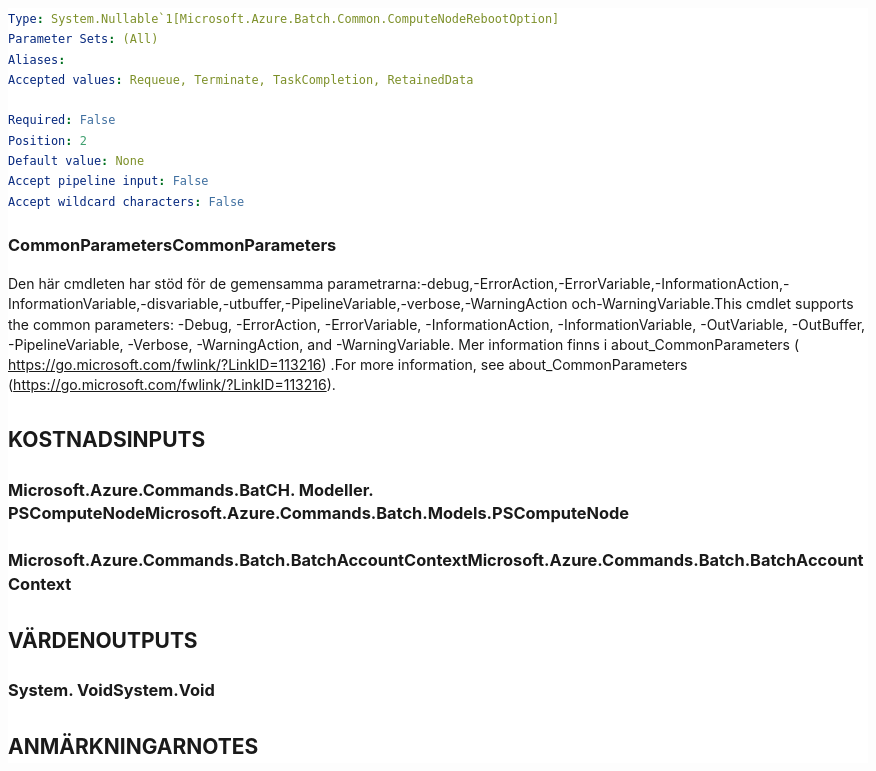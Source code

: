 ```yaml
Type: System.Nullable`1[Microsoft.Azure.Batch.Common.ComputeNodeRebootOption]
Parameter Sets: (All)
Aliases:
Accepted values: Requeue, Terminate, TaskCompletion, RetainedData

Required: False
Position: 2
Default value: None
Accept pipeline input: False
Accept wildcard characters: False
```

### <span data-ttu-id="7686d-132">CommonParameters</span><span class="sxs-lookup"><span data-stu-id="7686d-132">CommonParameters</span></span>
<span data-ttu-id="7686d-133">Den här cmdleten har stöd för de gemensamma parametrarna:-debug,-ErrorAction,-ErrorVariable,-InformationAction,-InformationVariable,-disvariable,-utbuffer,-PipelineVariable,-verbose,-WarningAction och-WarningVariable.</span><span class="sxs-lookup"><span data-stu-id="7686d-133">This cmdlet supports the common parameters: -Debug, -ErrorAction, -ErrorVariable, -InformationAction, -InformationVariable, -OutVariable, -OutBuffer, -PipelineVariable, -Verbose, -WarningAction, and -WarningVariable.</span></span> <span data-ttu-id="7686d-134">Mer information finns i about_CommonParameters ( https://go.microsoft.com/fwlink/?LinkID=113216) .</span><span class="sxs-lookup"><span data-stu-id="7686d-134">For more information, see about_CommonParameters (https://go.microsoft.com/fwlink/?LinkID=113216).</span></span>

## <span data-ttu-id="7686d-135">KOSTNADS</span><span class="sxs-lookup"><span data-stu-id="7686d-135">INPUTS</span></span>

### <span data-ttu-id="7686d-136">Microsoft.Azure.Commands.BatCH. Modeller. PSComputeNode</span><span class="sxs-lookup"><span data-stu-id="7686d-136">Microsoft.Azure.Commands.Batch.Models.PSComputeNode</span></span>

### <span data-ttu-id="7686d-137">Microsoft.Azure.Commands.Batch.BatchAccountContext</span><span class="sxs-lookup"><span data-stu-id="7686d-137">Microsoft.Azure.Commands.Batch.BatchAccountContext</span></span>

## <span data-ttu-id="7686d-138">VÄRDEN</span><span class="sxs-lookup"><span data-stu-id="7686d-138">OUTPUTS</span></span>

### <span data-ttu-id="7686d-139">System. Void</span><span class="sxs-lookup"><span data-stu-id="7686d-139">System.Void</span></span>

## <span data-ttu-id="7686d-140">ANMÄRKNINGAR</span><span class="sxs-lookup"><span data-stu-id="7686d-140">NOTES</span></span>
